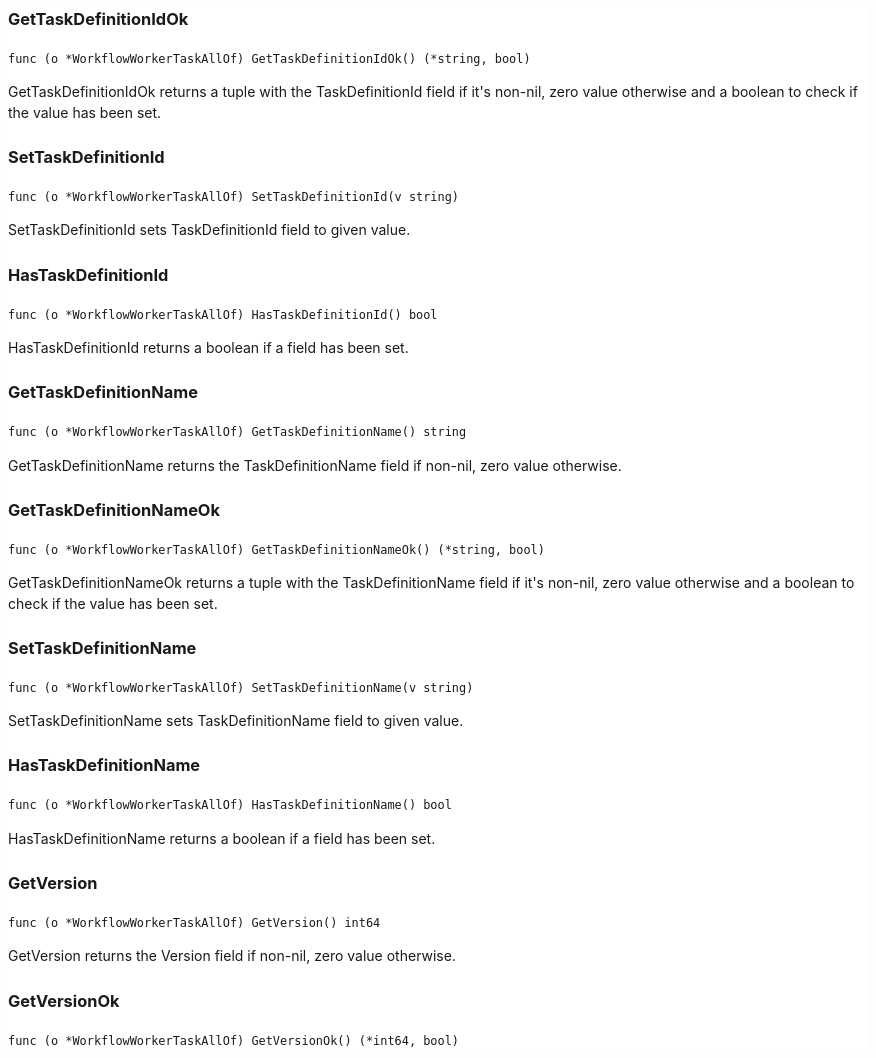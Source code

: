 ### GetTaskDefinitionIdOk

`func (o *WorkflowWorkerTaskAllOf) GetTaskDefinitionIdOk() (*string, bool)`

GetTaskDefinitionIdOk returns a tuple with the TaskDefinitionId field if it's non-nil, zero value otherwise
and a boolean to check if the value has been set.

### SetTaskDefinitionId

`func (o *WorkflowWorkerTaskAllOf) SetTaskDefinitionId(v string)`

SetTaskDefinitionId sets TaskDefinitionId field to given value.

### HasTaskDefinitionId

`func (o *WorkflowWorkerTaskAllOf) HasTaskDefinitionId() bool`

HasTaskDefinitionId returns a boolean if a field has been set.

### GetTaskDefinitionName

`func (o *WorkflowWorkerTaskAllOf) GetTaskDefinitionName() string`

GetTaskDefinitionName returns the TaskDefinitionName field if non-nil, zero value otherwise.

### GetTaskDefinitionNameOk

`func (o *WorkflowWorkerTaskAllOf) GetTaskDefinitionNameOk() (*string, bool)`

GetTaskDefinitionNameOk returns a tuple with the TaskDefinitionName field if it's non-nil, zero value otherwise
and a boolean to check if the value has been set.

### SetTaskDefinitionName

`func (o *WorkflowWorkerTaskAllOf) SetTaskDefinitionName(v string)`

SetTaskDefinitionName sets TaskDefinitionName field to given value.

### HasTaskDefinitionName

`func (o *WorkflowWorkerTaskAllOf) HasTaskDefinitionName() bool`

HasTaskDefinitionName returns a boolean if a field has been set.

### GetVersion

`func (o *WorkflowWorkerTaskAllOf) GetVersion() int64`

GetVersion returns the Version field if non-nil, zero value otherwise.

### GetVersionOk

`func (o *WorkflowWorkerTaskAllOf) GetVersionOk() (*int64, bool)`
